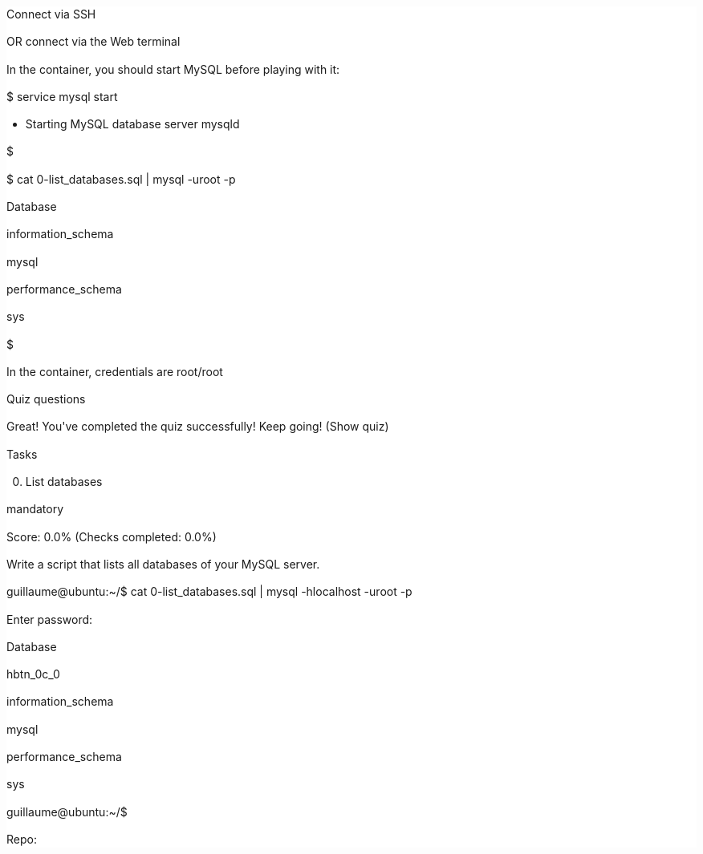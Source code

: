 Connect via SSH

OR connect via the Web terminal

In the container, you should start MySQL before playing with it:

$ service mysql start                                                   

 * Starting MySQL database server mysqld 

$

$ cat 0-list_databases.sql | mysql -uroot -p                               

Database                                                                                   

information_schema                                                                         

mysql                                                                                      

performance_schema                                                                         

sys                      

$

In the container, credentials are root/root



Quiz questions

Great! You've completed the quiz successfully! Keep going! (Show quiz)

Tasks

0. List databases

mandatory

Score: 0.0% (Checks completed: 0.0%)

Write a script that lists all databases of your MySQL server.



guillaume@ubuntu:~/$ cat 0-list_databases.sql | mysql -hlocalhost -uroot -p

Enter password: 

Database                                                                                     

hbtn_0c_0                                                                                    

information_schema                                                                           

mysql                                                                                        

performance_schema                                                                           

sys        

guillaume@ubuntu:~/$ 

Repo:

